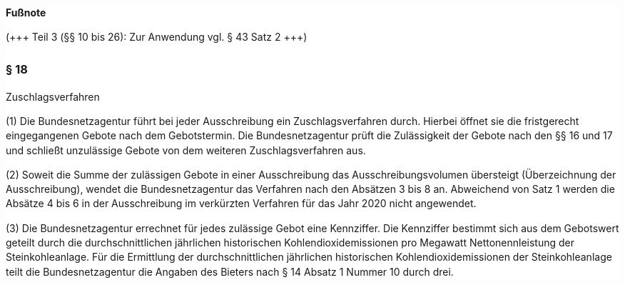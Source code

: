 </div>

</div>

</div>

<div>

  
**Fußnote**

<div class="jnhtml">

<div>

<div class="jurAbsatz">

(+++ Teil 3 (§§ 10 bis 26): Zur Anwendung vgl. § 43 Satz 2 +++)

</div>

</div>

</div>

</div>

<span id="BJNR181810020BJNE001901123.html"></span>

### § 18  
Zuschlagsverfahren

<div>

<div class="jnhtml">

<div>

<div class="jurAbsatz">

(1) Die Bundesnetzagentur führt bei jeder Ausschreibung ein
Zuschlagsverfahren durch. Hierbei öffnet sie die fristgerecht
eingegangenen Gebote nach dem Gebotstermin. Die Bundesnetzagentur prüft
die Zulässigkeit der Gebote nach den §§ 16 und 17 und schließt
unzulässige Gebote von dem weiteren Zuschlagsverfahren aus.

</div>

<div class="jurAbsatz">

(2) Soweit die Summe der zulässigen Gebote in einer Ausschreibung das
Ausschreibungsvolumen übersteigt (Überzeichnung der Ausschreibung),
wendet die Bundesnetzagentur das Verfahren nach den Absätzen 3 bis 8 an.
Abweichend von Satz 1 werden die Absätze 4 bis 6 in der Ausschreibung im
verkürzten Verfahren für das Jahr 2020 nicht angewendet.

</div>

<div class="jurAbsatz">

(3) Die Bundesnetzagentur errechnet für jedes zulässige Gebot eine
Kennziffer. Die Kennziffer bestimmt sich aus dem Gebotswert geteilt
durch die durchschnittlichen jährlichen historischen
Kohlendioxidemissionen pro Megawatt Nettonennleistung der
Steinkohleanlage. Für die Ermittlung der durchschnittlichen jährlichen
historischen Kohlendioxidemissionen der Steinkohleanlage teilt die
Bundesnetzagentur die Angaben des Bieters nach § 14 Absatz 1 Nummer 10
durch drei.
